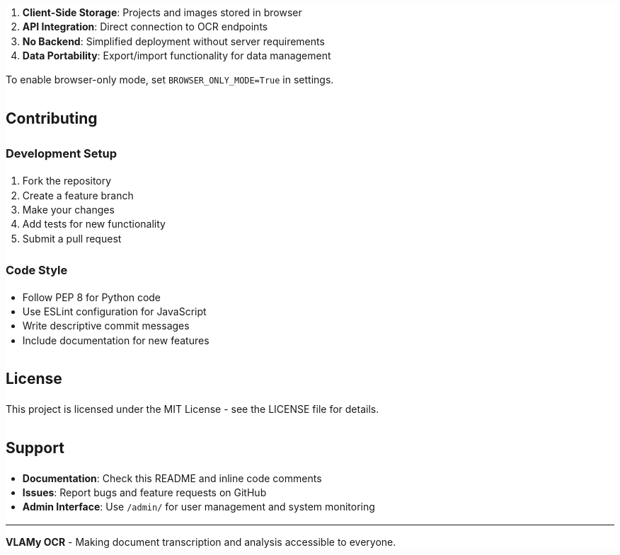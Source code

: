 1. **Client-Side Storage**: Projects and images stored in browser
2. **API Integration**: Direct connection to OCR endpoints
3. **No Backend**: Simplified deployment without server requirements
4. **Data Portability**: Export/import functionality for data management

To enable browser-only mode, set `BROWSER_ONLY_MODE=True` in settings.

## Contributing

### Development Setup
1. Fork the repository
2. Create a feature branch
3. Make your changes
4. Add tests for new functionality
5. Submit a pull request

### Code Style
- Follow PEP 8 for Python code
- Use ESLint configuration for JavaScript
- Write descriptive commit messages
- Include documentation for new features

## License

This project is licensed under the MIT License - see the LICENSE file for details.

## Support

- **Documentation**: Check this README and inline code comments
- **Issues**: Report bugs and feature requests on GitHub
- **Admin Interface**: Use `/admin/` for user management and system monitoring

---

**VLAMy OCR** - Making document transcription and analysis accessible to everyone. 